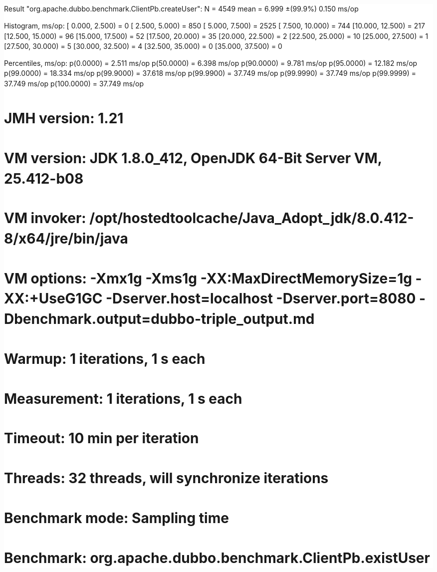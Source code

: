 

Result "org.apache.dubbo.benchmark.ClientPb.createUser":
  N = 4549
  mean =      6.999 ±(99.9%) 0.150 ms/op

  Histogram, ms/op:
    [ 0.000,  2.500) = 0 
    [ 2.500,  5.000) = 850 
    [ 5.000,  7.500) = 2525 
    [ 7.500, 10.000) = 744 
    [10.000, 12.500) = 217 
    [12.500, 15.000) = 96 
    [15.000, 17.500) = 52 
    [17.500, 20.000) = 35 
    [20.000, 22.500) = 2 
    [22.500, 25.000) = 10 
    [25.000, 27.500) = 1 
    [27.500, 30.000) = 5 
    [30.000, 32.500) = 4 
    [32.500, 35.000) = 0 
    [35.000, 37.500) = 0 

  Percentiles, ms/op:
      p(0.0000) =      2.511 ms/op
     p(50.0000) =      6.398 ms/op
     p(90.0000) =      9.781 ms/op
     p(95.0000) =     12.182 ms/op
     p(99.0000) =     18.334 ms/op
     p(99.9000) =     37.618 ms/op
     p(99.9900) =     37.749 ms/op
     p(99.9990) =     37.749 ms/op
     p(99.9999) =     37.749 ms/op
    p(100.0000) =     37.749 ms/op


# JMH version: 1.21
# VM version: JDK 1.8.0_412, OpenJDK 64-Bit Server VM, 25.412-b08
# VM invoker: /opt/hostedtoolcache/Java_Adopt_jdk/8.0.412-8/x64/jre/bin/java
# VM options: -Xmx1g -Xms1g -XX:MaxDirectMemorySize=1g -XX:+UseG1GC -Dserver.host=localhost -Dserver.port=8080 -Dbenchmark.output=dubbo-triple_output.md
# Warmup: 1 iterations, 1 s each
# Measurement: 1 iterations, 1 s each
# Timeout: 10 min per iteration
# Threads: 32 threads, will synchronize iterations
# Benchmark mode: Sampling time
# Benchmark: org.apache.dubbo.benchmark.ClientPb.existUser
